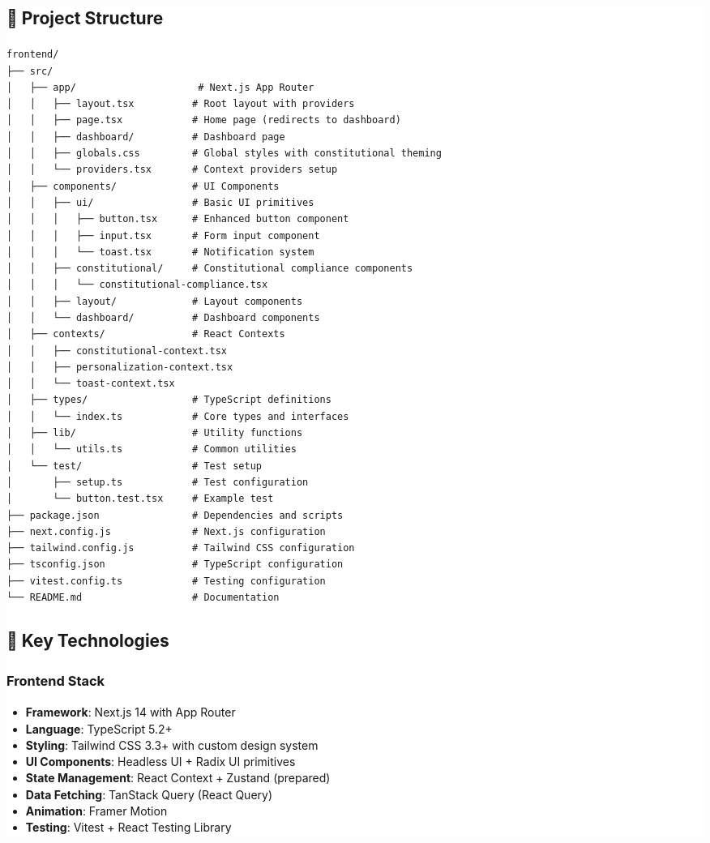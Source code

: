 ## 📁 Project Structure

```
frontend/
├── src/
│   ├── app/                     # Next.js App Router
│   │   ├── layout.tsx          # Root layout with providers
│   │   ├── page.tsx            # Home page (redirects to dashboard)
│   │   ├── dashboard/          # Dashboard page
│   │   ├── globals.css         # Global styles with constitutional theming
│   │   └── providers.tsx       # Context providers setup
│   ├── components/             # UI Components
│   │   ├── ui/                 # Basic UI primitives
│   │   │   ├── button.tsx      # Enhanced button component
│   │   │   ├── input.tsx       # Form input component
│   │   │   └── toast.tsx       # Notification system
│   │   ├── constitutional/     # Constitutional compliance components
│   │   │   └── constitutional-compliance.tsx
│   │   ├── layout/             # Layout components
│   │   └── dashboard/          # Dashboard components
│   ├── contexts/               # React Contexts
│   │   ├── constitutional-context.tsx
│   │   ├── personalization-context.tsx
│   │   └── toast-context.tsx
│   ├── types/                  # TypeScript definitions
│   │   └── index.ts            # Core types and interfaces
│   ├── lib/                    # Utility functions
│   │   └── utils.ts            # Common utilities
│   └── test/                   # Test setup
│       ├── setup.ts            # Test configuration
│       └── button.test.tsx     # Example test
├── package.json                # Dependencies and scripts
├── next.config.js              # Next.js configuration
├── tailwind.config.js          # Tailwind CSS configuration
├── tsconfig.json               # TypeScript configuration
├── vitest.config.ts            # Testing configuration
└── README.md                   # Documentation
```

## 🔧 Key Technologies

### Frontend Stack
- **Framework**: Next.js 14 with App Router
- **Language**: TypeScript 5.2+
- **Styling**: Tailwind CSS 3.3+ with custom design system
- **UI Components**: Headless UI + Radix UI primitives
- **State Management**: React Context + Zustand (prepared)
- **Data Fetching**: TanStack Query (React Query)
- **Animation**: Framer Motion
- **Testing**: Vitest + React Testing Library
